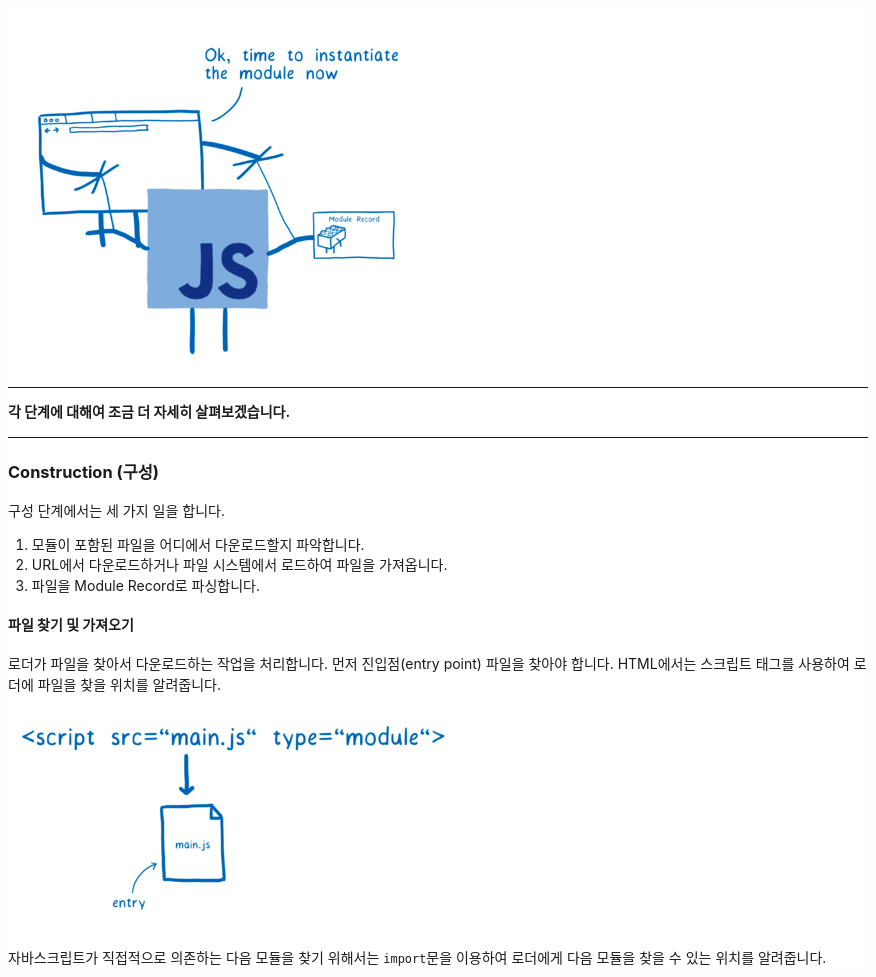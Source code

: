 ![esmodule7](./images/esmodule/esmodule7.png)

---

**각 단계에 대해여 조금 더 자세히 살펴보겠습니다.**

---

### Construction (구성)

구성 단계에서는 세 가지 일을 합니다.

1. 모듈이 포함된 파일을 어디에서 다운로드할지 파악합니다.
2. URL에서 다운로드하거나 파일 시스템에서 로드하여 파일을 가져옵니다.
3. 파일을 Module Record로 파싱합니다.

#### 파일 찾기 및 가져오기

로더가 파일을 찾아서 다운로드하는 작업을 처리합니다. 먼저 진입점(entry point) 파일을 찾아야 합니다. HTML에서는 스크립트 태그를 사용하여 로더에 파일을 찾을 위치를 알려줍니다.

![esmodule8](./images/esmodule/esmodule8.png)

자바스크립트가 직접적으로 의존하는 다음 모듈을 찾기 위해서는 `import`문을 이용하여 로더에게 다음 모듈을 찾을 수 있는 위치를 알려줍니다.
